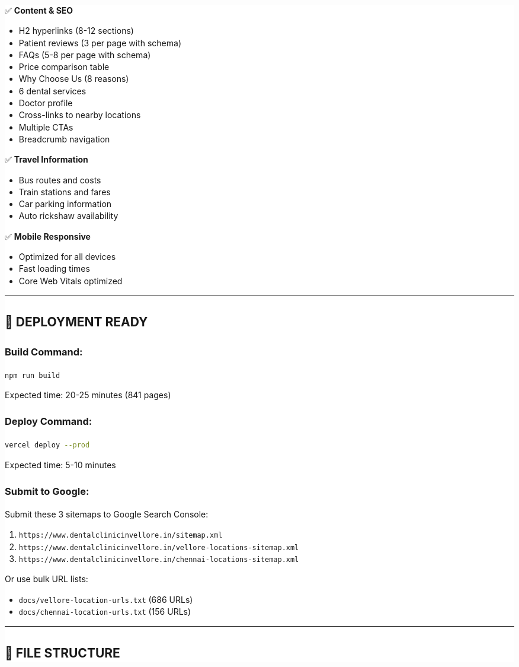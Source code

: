 ✅ **Content & SEO**
- H2 hyperlinks (8-12 sections)
- Patient reviews (3 per page with schema)
- FAQs (5-8 per page with schema)
- Price comparison table
- Why Choose Us (8 reasons)
- 6 dental services
- Doctor profile
- Cross-links to nearby locations
- Multiple CTAs
- Breadcrumb navigation

✅ **Travel Information**
- Bus routes and costs
- Train stations and fares
- Car parking information
- Auto rickshaw availability

✅ **Mobile Responsive**
- Optimized for all devices
- Fast loading times
- Core Web Vitals optimized

---

## 🚀 DEPLOYMENT READY

### Build Command:
```bash
npm run build
```
Expected time: 20-25 minutes (841 pages)

### Deploy Command:
```bash
vercel deploy --prod
```
Expected time: 5-10 minutes

### Submit to Google:
Submit these 3 sitemaps to Google Search Console:
1. `https://www.dentalclinicinvellore.in/sitemap.xml`
2. `https://www.dentalclinicinvellore.in/vellore-locations-sitemap.xml`
3. `https://www.dentalclinicinvellore.in/chennai-locations-sitemap.xml`

Or use bulk URL lists:
- `docs/vellore-location-urls.txt` (686 URLs)
- `docs/chennai-location-urls.txt` (156 URLs)

---

## 📂 FILE STRUCTURE
